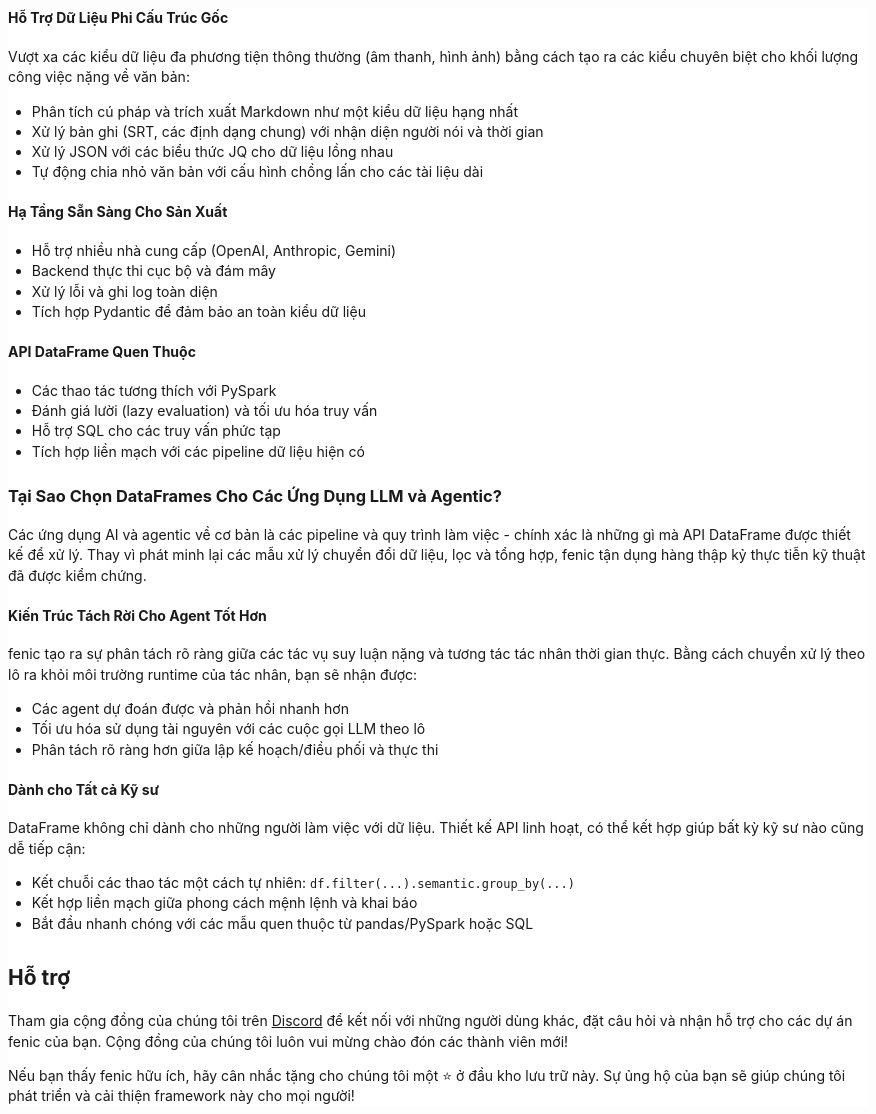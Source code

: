 #### Hỗ Trợ Dữ Liệu Phi Cấu Trúc Gốc

Vượt xa các kiểu dữ liệu đa phương tiện thông thường (âm thanh, hình ảnh) bằng cách tạo ra các kiểu chuyên biệt cho khối lượng công việc nặng về văn bản:

- Phân tích cú pháp và trích xuất Markdown như một kiểu dữ liệu hạng nhất
- Xử lý bản ghi (SRT, các định dạng chung) với nhận diện người nói và thời gian
- Xử lý JSON với các biểu thức JQ cho dữ liệu lồng nhau
- Tự động chia nhỏ văn bản với cấu hình chồng lấn cho các tài liệu dài

#### Hạ Tầng Sẵn Sàng Cho Sản Xuất
- Hỗ trợ nhiều nhà cung cấp (OpenAI, Anthropic, Gemini)
- Backend thực thi cục bộ và đám mây
- Xử lý lỗi và ghi log toàn diện
- Tích hợp Pydantic để đảm bảo an toàn kiểu dữ liệu

#### API DataFrame Quen Thuộc

- Các thao tác tương thích với PySpark
- Đánh giá lười (lazy evaluation) và tối ưu hóa truy vấn
- Hỗ trợ SQL cho các truy vấn phức tạp
- Tích hợp liền mạch với các pipeline dữ liệu hiện có

### Tại Sao Chọn DataFrames Cho Các Ứng Dụng LLM và Agentic?

Các ứng dụng AI và agentic về cơ bản là các pipeline và quy trình làm việc - chính xác là những gì mà API DataFrame được thiết kế để xử lý. Thay vì phát minh lại các mẫu xử lý chuyển đổi dữ liệu, lọc và tổng hợp, fenic tận dụng hàng thập kỷ thực tiễn kỹ thuật đã được kiểm chứng.

#### Kiến Trúc Tách Rời Cho Agent Tốt Hơn

fenic tạo ra sự phân tách rõ ràng giữa các tác vụ suy luận nặng và tương tác tác nhân thời gian thực. Bằng cách chuyển xử lý theo lô ra khỏi môi trường runtime của tác nhân, bạn sẽ nhận được:

- Các agent dự đoán được và phản hồi nhanh hơn
- Tối ưu hóa sử dụng tài nguyên với các cuộc gọi LLM theo lô
- Phân tách rõ ràng hơn giữa lập kế hoạch/điều phối và thực thi
#### Dành cho Tất cả Kỹ sư

DataFrame không chỉ dành cho những người làm việc với dữ liệu. Thiết kế API linh hoạt, có thể kết hợp giúp bất kỳ kỹ sư nào cũng dễ tiếp cận:

- Kết chuỗi các thao tác một cách tự nhiên: `df.filter(...).semantic.group_by(...)`
- Kết hợp liền mạch giữa phong cách mệnh lệnh và khai báo
- Bắt đầu nhanh chóng với các mẫu quen thuộc từ pandas/PySpark hoặc SQL

## Hỗ trợ

Tham gia cộng đồng của chúng tôi trên [Discord](https://discord.gg/GdqF3J7huR) để kết nối với những người dùng khác, đặt câu hỏi và nhận hỗ trợ cho các dự án fenic của bạn. Cộng đồng của chúng tôi luôn vui mừng chào đón các thành viên mới!

Nếu bạn thấy fenic hữu ích, hãy cân nhắc tặng cho chúng tôi một ⭐ ở đầu kho lưu trữ này. Sự ủng hộ của bạn sẽ giúp chúng tôi phát triển và cải thiện framework này cho mọi người!
